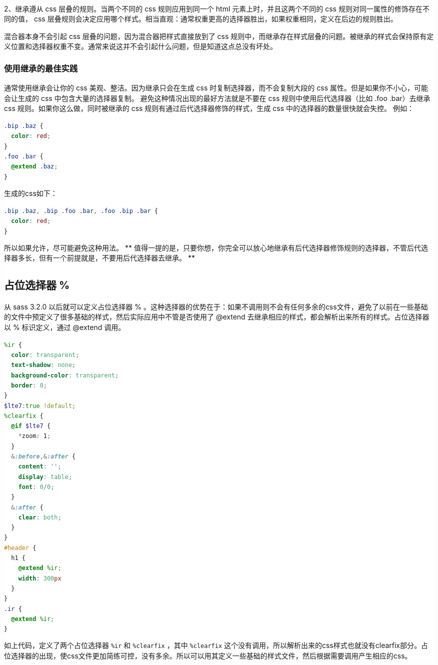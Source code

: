 2、继承遵从 css 层叠的规则。当两个不同的 css 规则应用到同一个 html 元素上时，并且这两个不同的 css 规则对同一属性的修饰存在不同的值， css 层叠规则会决定应用哪个样式。相当直观：通常权重更高的选择器胜出，如果权重相同，定义在后边的规则胜出。

混合器本身不会引起 css 层叠的问题，因为混合器把样式直接放到了 css 规则中，而继承存在样式层叠的问题。被继承的样式会保持原有定义位置和选择器权重不变。通常来说这并不会引起什么问题，但是知道这点总没有坏处。

### 使用继承的最佳实践
通常使用继承会让你的 css 美观、整洁。因为继承只会在生成 css 时复制选择器，而不会复制大段的 css 属性。但是如果你不小心，可能会让生成的 css 中包含大量的选择器复制。
避免这种情况出现的最好方法就是不要在 css 规则中使用后代选择器（比如 .foo .bar）去继承 css 规则。如果你这么做，同时被继承的 css 规则有通过后代选择器修饰的样式，生成 css 中的选择器的数量很快就会失控。
例如：
``` scss
.bip .baz {
  color: red;
}
.foo .bar {
  @extend .baz;
}
```
生成的css如下：
``` css
.bip .baz, .bip .foo .bar, .foo .bip .bar {
  color: red;
}
```
所以如果允许，尽可能避免这种用法。
** 值得一提的是，只要你想，你完全可以放心地继承有后代选择器修饰规则的选择器，不管后代选择器多长，但有一个前提就是，不要用后代选择器去继承。 **

## 占位选择器 %
从 sass 3.2.0 以后就可以定义占位选择器 % 。这种选择器的优势在于：如果不调用则不会有任何多余的css文件，避免了以前在一些基础的文件中预定义了很多基础的样式，然后实际应用中不管是否使用了 @extend 去继承相应的样式，都会解析出来所有的样式。占位选择器以 % 标识定义，通过 @extend 调用。
``` scss
%ir {
  color: transparent;
  text-shadow: none;
  background-color: transparent;
  border: 0;
}
$lte7:true !default;
%clearfix {
  @if $lte7 {
    *zoom: 1;
  }
  &:before,&:after {
    content: '';
    display: table;
    font: 0/0;
  }
  &:after {
    clear: both;
  }
}
#header {
  h1 {
    @extend %ir;
    width: 300px
  }
}
.ir {
  @extend %ir;
}
```
如上代码，定义了两个占位选择器 `%ir` 和 `%clearfix` ，其中 `%clearfix` 这个没有调用，所以解析出来的css样式也就没有clearfix部分。占位选择器的出现，使css文件更加简练可控，没有多余。所以可以用其定义一些基础的样式文件，然后根据需要调用产生相应的css。